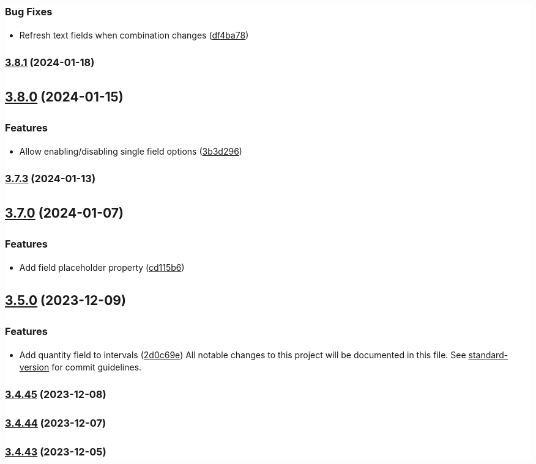 ### Bug Fixes

* Refresh text fields when combination
  changes ([df4ba78](https://github.com/unlocomqx/tunisoft/commit/df4ba7850cb6aae8f94d95dcc245f0c52cb4f0b2))

### [3.8.1](https://github.com/unlocomqx/tunisoft/compare/v3.8.0...v3.8.1) (2024-01-18)

## [3.8.0](https://github.com/unlocomqx/tunisoft/compare/v3.7.3...v3.8.0) (2024-01-15)

### Features

* Allow enabling/disabling single field
  options ([3b3d296](https://github.com/unlocomqx/tunisoft/commit/3b3d2963b752efd5590276181d98175c0ba63c15))

### [3.7.3](https://github.com/unlocomqx/tunisoft/compare/v3.7.2...v3.7.3) (2024-01-13)

## [3.7.0](https://github.com/unlocomqx/tunisoft/compare/v3.6.7...v3.7.0) (2024-01-07)

### Features

* Add field placeholder
  property ([cd115b6](https://github.com/unlocomqx/tunisoft/commit/cd115b6273a79b528826c78781ca52b8ad176b7f))

## [3.5.0](https://github.com/unlocomqx/tunisoft/compare/v1.178.23...v3.5.0) (2023-12-09)

### Features

* Add quantity field to
  intervals ([2d0c69e](https://github.com/unlocomqx/tunisoft/commit/2d0c69ed13850b36275bb8488500548397ce38f6))
  All notable changes to this project will be documented in this file.
  See [standard-version](https://github.com/conventional-changelog/standard-version) for commit guidelines.

### [3.4.45](https://github.com/unlocomqx/tunisoft/compare/v3.4.44...v3.4.45) (2023-12-08)

### [3.4.44](https://github.com/unlocomqx/tunisoft/compare/v3.4.43...v3.4.44) (2023-12-07)

### [3.4.43](https://github.com/unlocomqx/tunisoft/compare/v1.182.9...v3.4.43) (2023-12-05)
